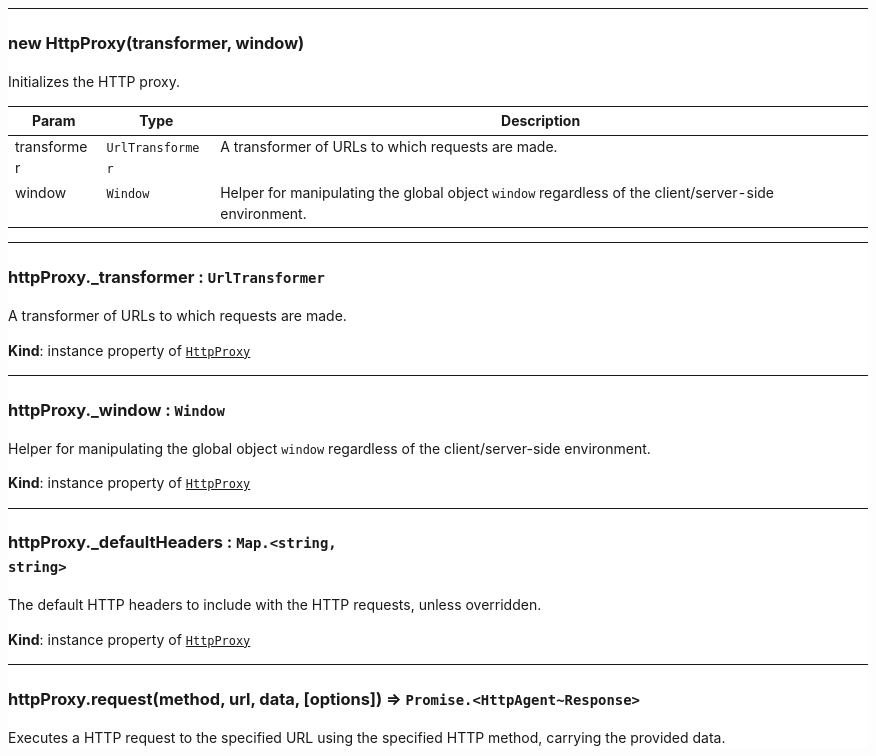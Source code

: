 * * *

### new HttpProxy(transformer, window)&nbsp;<a name="new_HttpProxy_new"></a>
Initializes the HTTP proxy.


| Param | Type | Description |
| --- | --- | --- |
| transformer | <code>UrlTransformer</code> | A transformer of URLs to which        requests are made. |
| window | <code>Window</code> | Helper for manipulating the global object `window`        regardless of the client/server-side environment. |


* * *

### httpProxy.\_transformer : <code>UrlTransformer</code>&nbsp;<a name="HttpProxy+_transformer" href="https://github.com/seznam/ima/blob/v17.15.1/packages/core/src/http/HttpProxy.js#L55" target="_blank"><span class="icon"><i class="fas fa-external-link-alt fa-xs"></i></span></a>
A transformer of URLs to which requests are made.

**Kind**: instance property of [<code>HttpProxy</code>](#HttpProxy)  

* * *

### httpProxy.\_window : <code>Window</code>&nbsp;<a name="HttpProxy+_window" href="https://github.com/seznam/ima/blob/v17.15.1/packages/core/src/http/HttpProxy.js#L63" target="_blank"><span class="icon"><i class="fas fa-external-link-alt fa-xs"></i></span></a>
Helper for manipulating the global object `window` regardless of the
client/server-side environment.

**Kind**: instance property of [<code>HttpProxy</code>](#HttpProxy)  

* * *

### httpProxy.\_defaultHeaders : <code>Map.&lt;string, string&gt;</code>&nbsp;<a name="HttpProxy+_defaultHeaders" href="https://github.com/seznam/ima/blob/v17.15.1/packages/core/src/http/HttpProxy.js#L71" target="_blank"><span class="icon"><i class="fas fa-external-link-alt fa-xs"></i></span></a>
The default HTTP headers to include with the HTTP requests, unless
overridden.

**Kind**: instance property of [<code>HttpProxy</code>](#HttpProxy)  

* * *

### httpProxy.request(method, url, data, [options]) ⇒ <code>Promise.&lt;HttpAgent~Response&gt;</code>&nbsp;<a name="HttpProxy+request" href="https://github.com/seznam/ima/blob/v17.15.1/packages/core/src/http/HttpProxy.js#L88" target="_blank"><span class="icon"><i class="fas fa-external-link-alt fa-xs"></i></span></a>
Executes a HTTP request to the specified URL using the specified HTTP
method, carrying the provided data.
